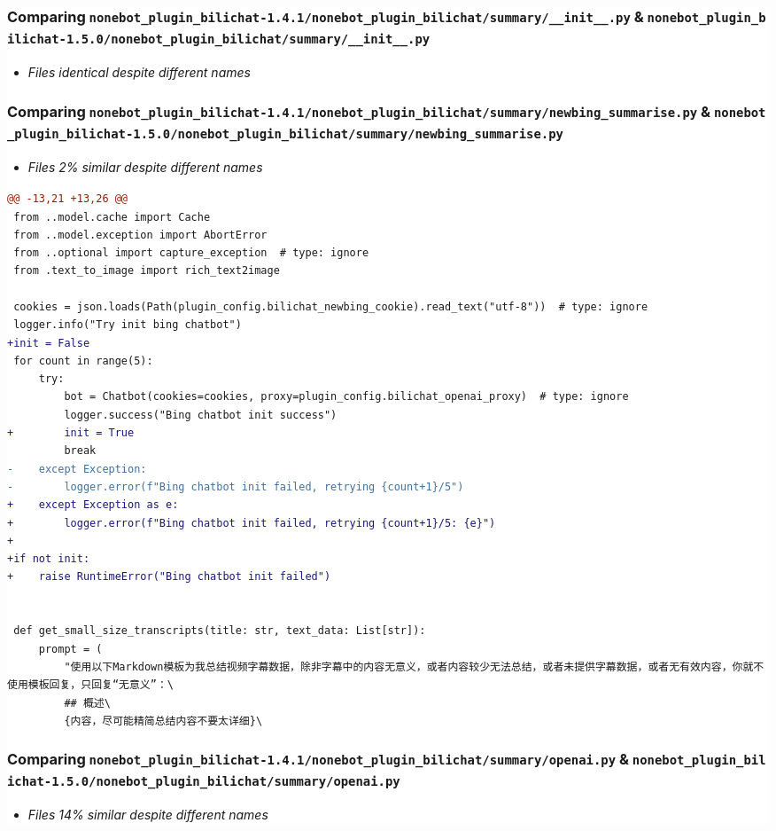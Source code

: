 ### Comparing `nonebot_plugin_bilichat-1.4.1/nonebot_plugin_bilichat/summary/__init__.py` & `nonebot_plugin_bilichat-1.5.0/nonebot_plugin_bilichat/summary/__init__.py`

 * *Files identical despite different names*

### Comparing `nonebot_plugin_bilichat-1.4.1/nonebot_plugin_bilichat/summary/newbing_summarise.py` & `nonebot_plugin_bilichat-1.5.0/nonebot_plugin_bilichat/summary/newbing_summarise.py`

 * *Files 2% similar despite different names*

```diff
@@ -13,21 +13,26 @@
 from ..model.cache import Cache
 from ..model.exception import AbortError
 from ..optional import capture_exception  # type: ignore
 from .text_to_image import rich_text2image
 
 cookies = json.loads(Path(plugin_config.bilichat_newbing_cookie).read_text("utf-8"))  # type: ignore
 logger.info("Try init bing chatbot")
+init = False
 for count in range(5):
     try:
         bot = Chatbot(cookies=cookies, proxy=plugin_config.bilichat_openai_proxy)  # type: ignore
         logger.success("Bing chatbot init success")
+        init = True
         break
-    except Exception:
-        logger.error(f"Bing chatbot init failed, retrying {count+1}/5")
+    except Exception as e:
+        logger.error(f"Bing chatbot init failed, retrying {count+1}/5: {e}")
+
+if not init:
+    raise RuntimeError("Bing chatbot init failed")
 
 
 def get_small_size_transcripts(title: str, text_data: List[str]):
     prompt = (
         "使用以下Markdown模板为我总结视频字幕数据，除非字幕中的内容无意义，或者内容较少无法总结，或者未提供字幕数据，或者无有效内容，你就不使用模板回复，只回复“无意义”：\
         ## 概述\
         {内容，尽可能精简总结内容不要太详细}\
```

### Comparing `nonebot_plugin_bilichat-1.4.1/nonebot_plugin_bilichat/summary/openai.py` & `nonebot_plugin_bilichat-1.5.0/nonebot_plugin_bilichat/summary/openai.py`

 * *Files 14% similar despite different names*
